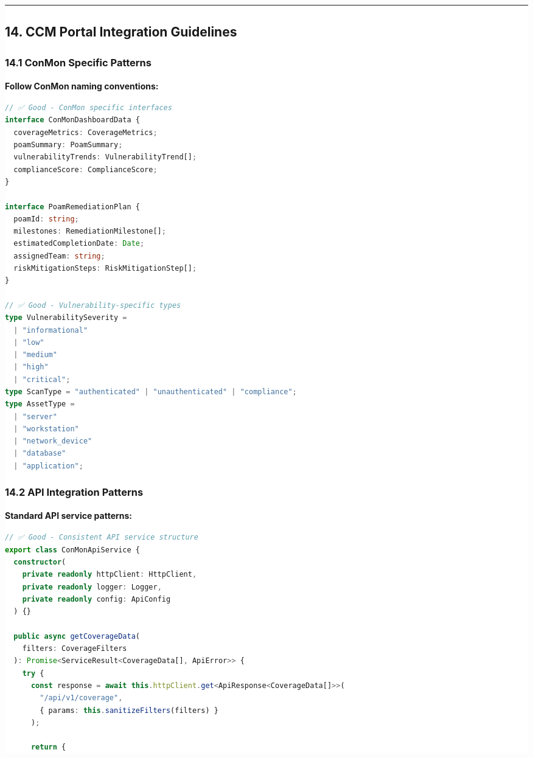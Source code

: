 
---

## 14. CCM Portal Integration Guidelines

### 14.1 ConMon Specific Patterns

**Follow ConMon naming conventions:**

```typescript
// ✅ Good - ConMon specific interfaces
interface ConMonDashboardData {
  coverageMetrics: CoverageMetrics;
  poamSummary: PoamSummary;
  vulnerabilityTrends: VulnerabilityTrend[];
  complianceScore: ComplianceScore;
}

interface PoamRemediationPlan {
  poamId: string;
  milestones: RemediationMilestone[];
  estimatedCompletionDate: Date;
  assignedTeam: string;
  riskMitigationSteps: RiskMitigationStep[];
}

// ✅ Good - Vulnerability-specific types
type VulnerabilitySeverity =
  | "informational"
  | "low"
  | "medium"
  | "high"
  | "critical";
type ScanType = "authenticated" | "unauthenticated" | "compliance";
type AssetType =
  | "server"
  | "workstation"
  | "network_device"
  | "database"
  | "application";
```

### 14.2 API Integration Patterns

**Standard API service patterns:**

```typescript
// ✅ Good - Consistent API service structure
export class ConMonApiService {
  constructor(
    private readonly httpClient: HttpClient,
    private readonly logger: Logger,
    private readonly config: ApiConfig
  ) {}

  public async getCoverageData(
    filters: CoverageFilters
  ): Promise<ServiceResult<CoverageData[], ApiError>> {
    try {
      const response = await this.httpClient.get<ApiResponse<CoverageData[]>>(
        "/api/v1/coverage",
        { params: this.sanitizeFilters(filters) }
      );

      return {
```